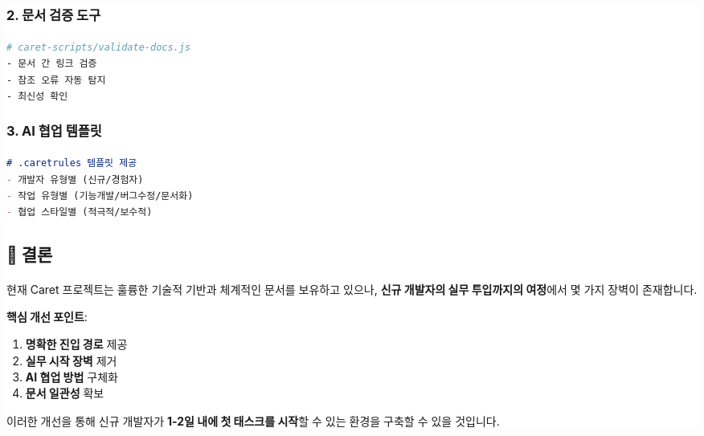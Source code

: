 ### 2. 문서 검증 도구
```bash
# caret-scripts/validate-docs.js
- 문서 간 링크 검증
- 참조 오류 자동 탐지
- 최신성 확인
```

### 3. AI 협업 템플릿
```markdown
# .caretrules 템플릿 제공
- 개발자 유형별 (신규/경험자)
- 작업 유형별 (기능개발/버그수정/문서화)
- 협업 스타일별 (적극적/보수적)
```

## 📝 결론

현재 Caret 프로젝트는 훌륭한 기술적 기반과 체계적인 문서를 보유하고 있으나, **신규 개발자의 실무 투입까지의 여정**에서 몇 가지 장벽이 존재합니다. 

**핵심 개선 포인트**:
1. **명확한 진입 경로** 제공
2. **실무 시작 장벽** 제거  
3. **AI 협업 방법** 구체화
4. **문서 일관성** 확보

이러한 개선을 통해 신규 개발자가 **1-2일 내에 첫 태스크를 시작**할 수 있는 환경을 구축할 수 있을 것입니다. 